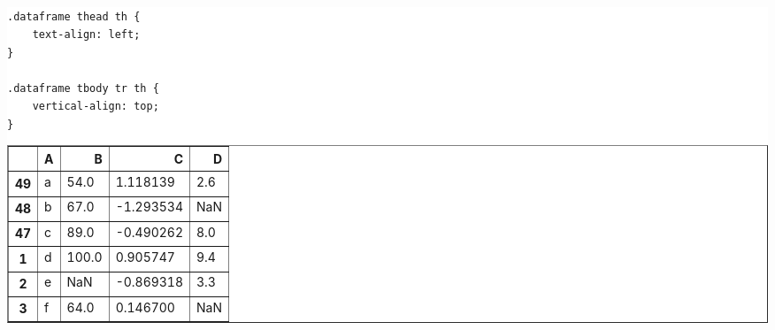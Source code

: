    .dataframe thead th {
        text-align: left;
    }

    .dataframe tbody tr th {
        vertical-align: top;
    }
</style>
<table border="1" class="dataframe">
  <thead>
    <tr style="text-align: right;">
      <th></th>
      <th>A</th>
      <th>B</th>
      <th>C</th>
      <th>D</th>
    </tr>
  </thead>
  <tbody>
    <tr>
      <th>49</th>
      <td>a</td>
      <td>54.0</td>
      <td>1.118139</td>
      <td>2.6</td>
    </tr>
    <tr>
      <th>48</th>
      <td>b</td>
      <td>67.0</td>
      <td>-1.293534</td>
      <td>NaN</td>
    </tr>
    <tr>
      <th>47</th>
      <td>c</td>
      <td>89.0</td>
      <td>-0.490262</td>
      <td>8.0</td>
    </tr>
    <tr>
      <th>1</th>
      <td>d</td>
      <td>100.0</td>
      <td>0.905747</td>
      <td>9.4</td>
    </tr>
    <tr>
      <th>2</th>
      <td>e</td>
      <td>NaN</td>
      <td>-0.869318</td>
      <td>3.3</td>
    </tr>
    <tr>
      <th>3</th>
      <td>f</td>
      <td>64.0</td>
      <td>0.146700</td>
      <td>NaN</td>
    </tr>
  </tbody>
</table>
</div>